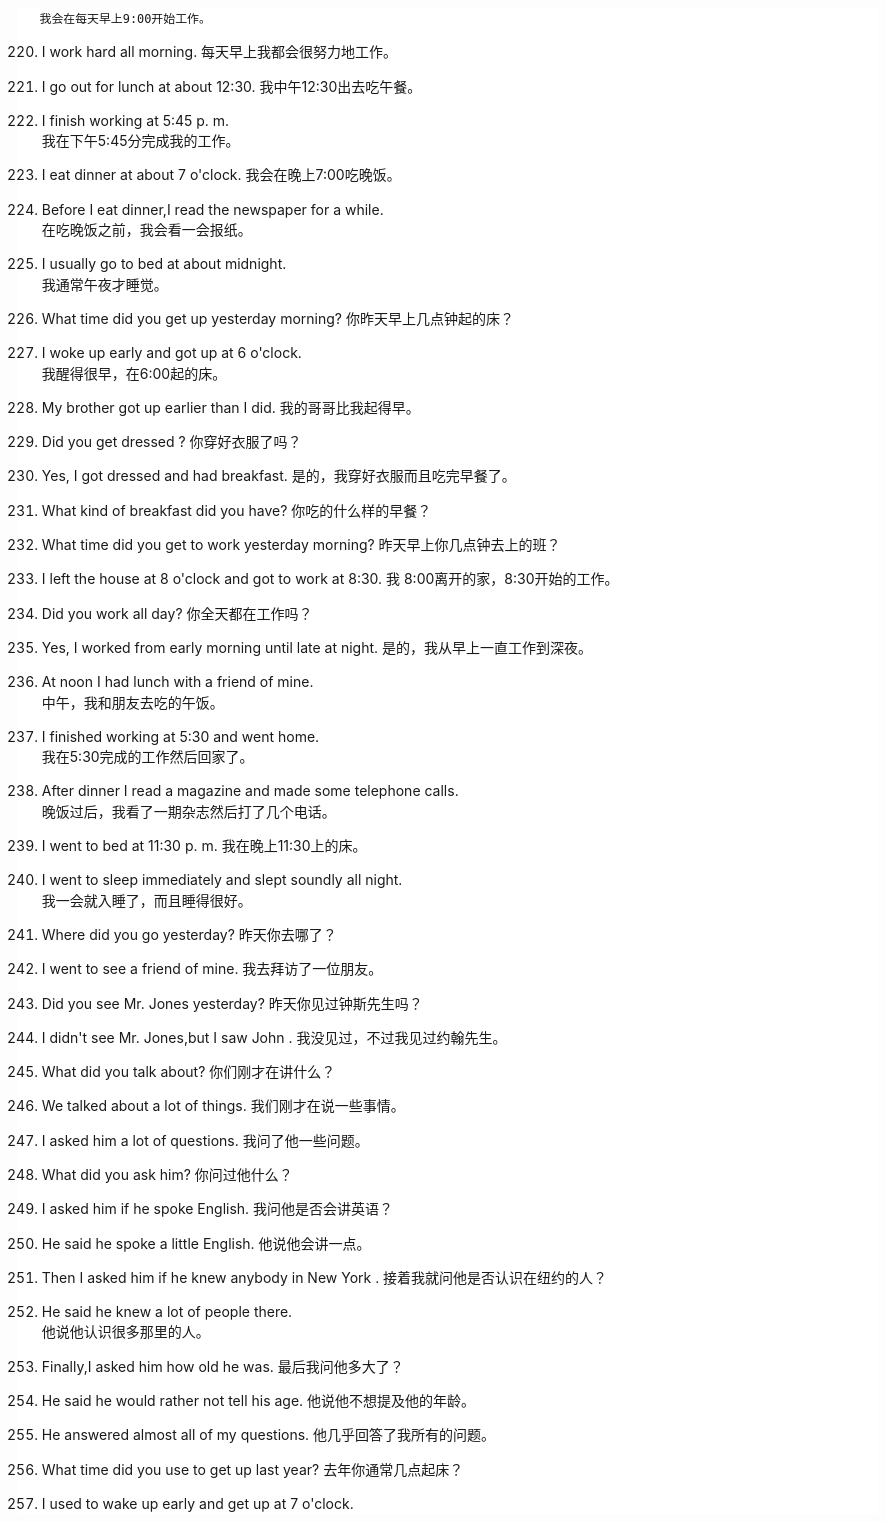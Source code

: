        我会在每天早上9:00开始工作。
220.  I work hard all morning. 
       每天早上我都会很努力地工作。
221.  I go out for lunch at about 12:30. 
       我中午12:30出去吃午餐。
222.  I finish working at 5:45 p. m.  
       我在下午5:45分完成我的工作。
223.  I eat dinner at about 7 o'clock. 
       我会在晚上7:00吃晚饭。
224.  Before I eat dinner,I read the newspaper for a while.  
       在吃晚饭之前，我会看一会报纸。
225.  I usually go to bed at about midnight.  
       我通常午夜才睡觉。
226.  What time did you get up yesterday morning? 
       你昨天早上几点钟起的床？
227.  I woke up early and got up at 6 o'clock.  
       我醒得很早，在6:00起的床。
228.  My brother got up earlier than I did. 
       我的哥哥比我起得早。
229.  Did you get dressed ? 你穿好衣服了吗？
230.  Yes, I got dressed and had breakfast. 
       是的，我穿好衣服而且吃完早餐了。
231.  What kind of breakfast did you have? 
       你吃的什么样的早餐？
232.  What time did you get to work yesterday morning? 
       昨天早上你几点钟去上的班？
233.  I left the house at 8 o'clock and got to work at 8:30. 
       我 8:00离开的家，8:30开始的工作。
234.  Did you work all day? 你全天都在工作吗？
235.  Yes, I worked from early morning until late at night. 
       是的，我从早上一直工作到深夜。
236.  At noon I had lunch with a friend of mine.  
       中午，我和朋友去吃的午饭。
237.  I finished working at 5:30 and went home.  
       我在5:30完成的工作然后回家了。
238.  After dinner I read a magazine and made some telephone calls.  
       晚饭过后，我看了一期杂志然后打了几个电话。
239.  I went to bed at 11:30 p. m.  我在晚上11:30上的床。
240.  I went to sleep immediately and slept soundly all night.  
       我一会就入睡了，而且睡得很好。

241.  Where did you go yesterday? 昨天你去哪了？
242.  I went to see a friend of mine. 我去拜访了一位朋友。
243.  Did you see Mr.  Jones yesterday? 昨天你见过钟斯先生吗？
244.  I didn't see Mr.  Jones,but I saw John . 
       我没见过，不过我见过约翰先生。
245.  What did you talk about? 你们刚才在讲什么？
246.  We talked about a lot of things.  我们刚才在说一些事情。
247.  I asked him a lot of questions.  我问了他一些问题。
248.  What did you ask him? 你问过他什么？
249.  I asked him if he spoke English.  我问他是否会讲英语？
250.  He said he spoke a little English.  他说他会讲一点。
251.  Then I asked him if he knew anybody in New York . 
       接着我就问他是否认识在纽约的人？
252.  He said he knew a lot of people there.  
       他说他认识很多那里的人。
253.  Finally,I asked him how old he was. 最后我问他多大了？
254.  He said he would rather not tell his age. 
       他说他不想提及他的年龄。
255.  He answered almost all of my questions. 
       他几乎回答了我所有的问题。
256.  What time did you use to get up last year? 
       去年你通常几点起床？
257.  I used to wake up early and get up at 7 o'clock.  